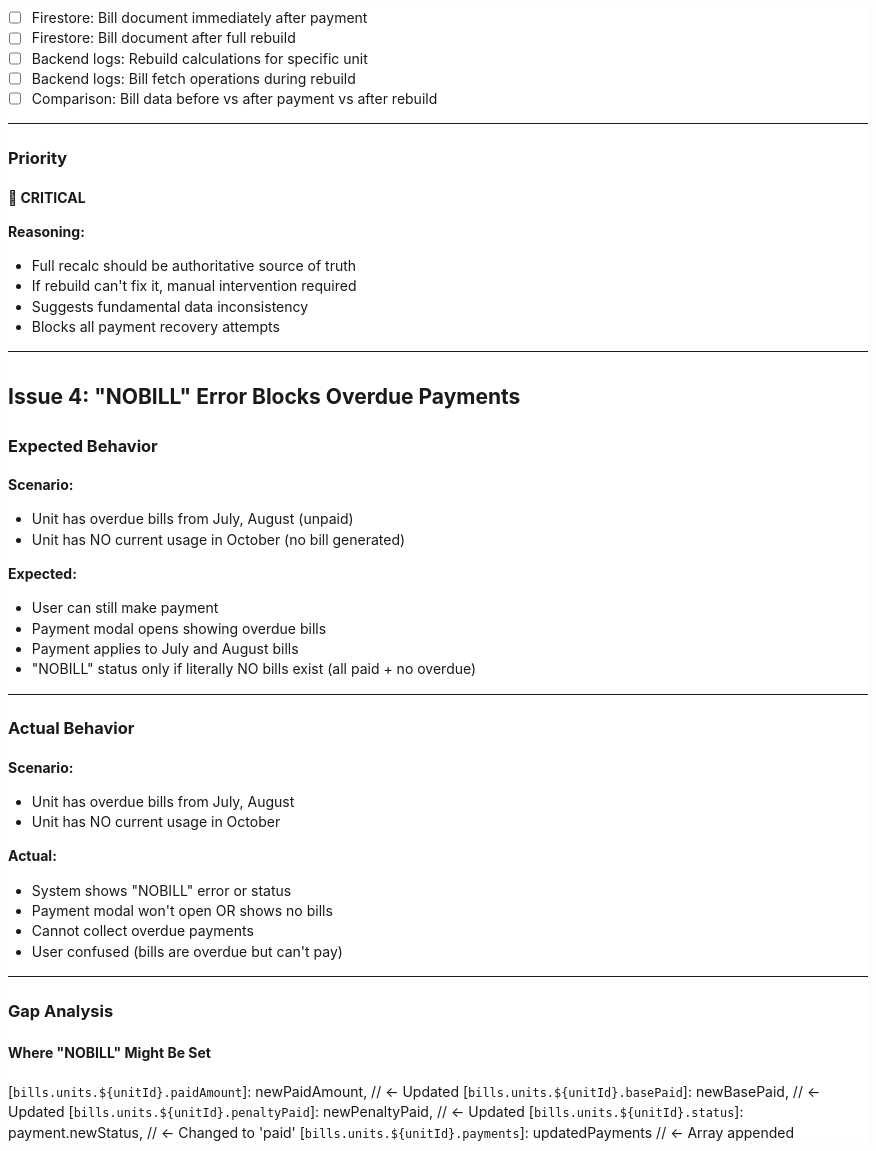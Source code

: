 - [ ] Firestore: Bill document immediately after payment
- [ ] Firestore: Bill document after full rebuild
- [ ] Backend logs: Rebuild calculations for specific unit
- [ ] Backend logs: Bill fetch operations during rebuild
- [ ] Comparison: Bill data before vs after payment vs after rebuild

---

### Priority

**🚨 CRITICAL**

**Reasoning:**
- Full recalc should be authoritative source of truth
- If rebuild can't fix it, manual intervention required
- Suggests fundamental data inconsistency
- Blocks all payment recovery attempts

---

## Issue 4: "NOBILL" Error Blocks Overdue Payments

### Expected Behavior

**Scenario:**
- Unit has overdue bills from July, August (unpaid)
- Unit has NO current usage in October (no bill generated)

**Expected:**
- User can still make payment
- Payment modal opens showing overdue bills
- Payment applies to July and August bills
- "NOBILL" status only if literally NO bills exist (all paid + no overdue)

---

### Actual Behavior

**Scenario:**
- Unit has overdue bills from July, August
- Unit has NO current usage in October

**Actual:**
- System shows "NOBILL" error or status
- Payment modal won't open OR shows no bills
- Cannot collect overdue payments
- User confused (bills are overdue but can't pay)

---

### Gap Analysis

#### Where "NOBILL" Might Be Set


  [`bills.units.${unitId}.paidAmount`]: newPaidAmount,     // ← Updated
  [`bills.units.${unitId}.basePaid`]: newBasePaid,         // ← Updated
  [`bills.units.${unitId}.penaltyPaid`]: newPenaltyPaid,   // ← Updated
  [`bills.units.${unitId}.status`]: payment.newStatus,      // ← Changed to 'paid'
  [`bills.units.${unitId}.payments`]: updatedPayments       // ← Array appended